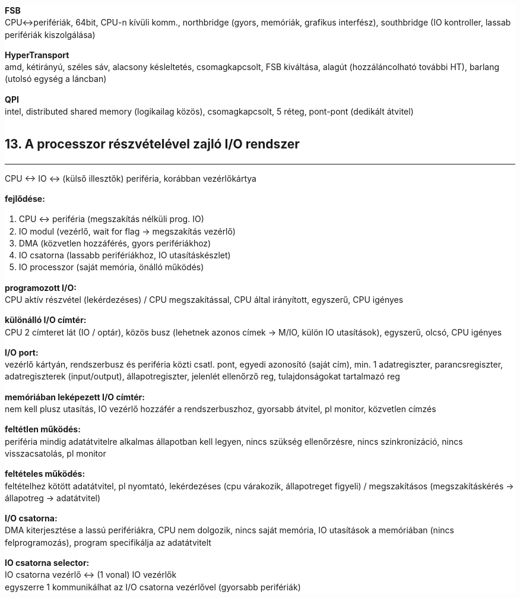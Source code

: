 **FSB**  
CPU<->perifériák, 64bit, CPU-n kívüli komm., northbridge (gyors, memóriák, grafikus interfész), southbridge (IO kontroller, lassab perifériák kiszolgálása)

**HyperTransport**  
amd, kétirányú, széles sáv, alacsony késleltetés, csomagkapcsolt, FSB kiváltása, alagút (hozzáláncolható további HT), barlang (utolsó egység a láncban)

**QPI**  
intel, distributed shared memory (logikailag közös), csomagkapcsolt, 5 réteg, pont-pont (dedikált átvitel)


## 13. A processzor részvételével zajló I/O rendszer

---

CPU <-> IO <-> (külső illesztők) periféria, korábban vezérlőkártya

**fejlődése:**  
1. CPU <-> periféria (megszakítás nélküli prog. IO)
2. IO modul (vezérlő, wait for flag -> megszakítás vezérlő)
2. DMA (közvetlen hozzáférés, gyors perifériákhoz)
3. IO csatorna (lassabb perifériákhoz, IO utasításkészlet)
4. IO processzor (saját memória, önálló működés)

**programozott I/O:**  
CPU aktív részvétel (lekérdezéses) / CPU megszakítással, CPU által irányított, egyszerű, CPU igényes

**különálló I/O címtér:**  
CPU 2 címteret lát (IO / optár), közös busz (lehetnek azonos címek -> M/IO, külön IO utasítások), egyszerű, olcsó, CPU igényes

**I/O port:**  
vezérlő kártyán, rendszerbusz és periféria közti csatl. pont, egyedi azonosító (saját cím), min. 1 adatregiszter, parancsregiszter, adatregiszterek (input/output), állapotregiszter, jelenlét ellenőrző reg, tulajdonságokat tartalmazó reg

**memóriában leképezett I/O címtér:**  
nem kell plusz utasítás, IO vezérlő hozzáfér a rendszerbuszhoz, gyorsabb átvitel, pl monitor, közvetlen címzés

**feltétlen működés:**  
periféria mindig adatátvitelre alkalmas állapotban kell legyen, nincs szükség ellenőrzésre, nincs szinkronizáció, nincs visszacsatolás, pl monitor

**feltételes működés:**  
feltételhez kötött adatátvitel, pl nyomtató, lekérdezéses (cpu várakozik, állapotreget figyeli) / megszakításos (megszakításkérés -> állapotreg -> adatátvitel)

**I/O csatorna:**  
DMA kiterjesztése a lassú perifériákra, CPU nem dolgozik, nincs saját memória,  IO utasítások a memóriában (nincs felprogramozás), program specifikálja az adatátvitelt

**IO csatorna selector:**  
IO csatorna vezérlő <-> (1 vonal) IO vezérlők  
egyszerre 1 kommunikálhat az I/O csatorna vezérlővel (gyorsabb perifériák)
